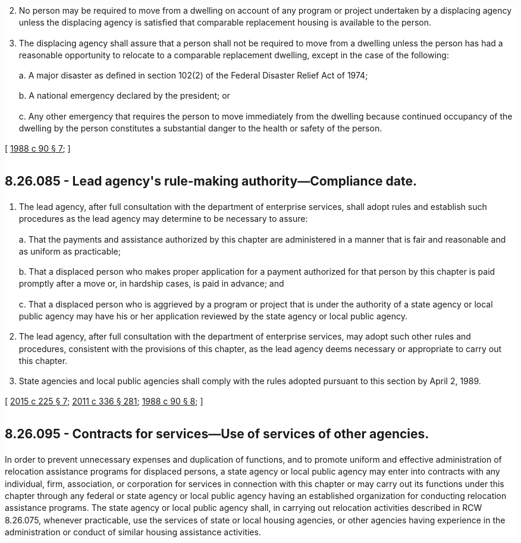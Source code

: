 2. No person may be required to move from a dwelling on account of any program or project undertaken by a displacing agency unless the displacing agency is satisfied that comparable replacement housing is available to the person.

3. The displacing agency shall assure that a person shall not be required to move from a dwelling unless the person has had a reasonable opportunity to relocate to a comparable replacement dwelling, except in the case of the following:

    a.  A major disaster as defined in section 102(2) of the Federal Disaster Relief Act of 1974;

    b.  A national emergency declared by the president; or

    c.  Any other emergency that requires the person to move immediately from the dwelling because continued occupancy of the dwelling by the person constitutes a substantial danger to the health or safety of the person.

\[ [1988 c 90 § 7](http://leg.wa.gov/CodeReviser/documents/sessionlaw/1988c90.pdf?cite=1988%20c%2090%20§%207); \]

## 8.26.085 - Lead agency's rule-making authority—Compliance date.
1. The lead agency, after full consultation with the department of enterprise services, shall adopt rules and establish such procedures as the lead agency may determine to be necessary to assure:

    a.  That the payments and assistance authorized by this chapter are administered in a manner that is fair and reasonable and as uniform as practicable;

    b.  That a displaced person who makes proper application for a payment authorized for that person by this chapter is paid promptly after a move or, in hardship cases, is paid in advance; and

    c.  That a displaced person who is aggrieved by a program or project that is under the authority of a state agency or local public agency may have his or her application reviewed by the state agency or local public agency.

2. The lead agency, after full consultation with the department of enterprise services, may adopt such other rules and procedures, consistent with the provisions of this chapter, as the lead agency deems necessary or appropriate to carry out this chapter.

3. State agencies and local public agencies shall comply with the rules adopted pursuant to this section by April 2, 1989.

\[ [2015 c 225 § 7](http://lawfilesext.leg.wa.gov/biennium/2015-16/Pdf/Bills/Session%20Laws/Senate/5024.SL.pdf?cite=2015%20c%20225%20§%207); [2011 c 336 § 281](http://lawfilesext.leg.wa.gov/biennium/2011-12/Pdf/Bills/Session%20Laws/Senate/5045.SL.pdf?cite=2011%20c%20336%20§%20281); [1988 c 90 § 8](http://leg.wa.gov/CodeReviser/documents/sessionlaw/1988c90.pdf?cite=1988%20c%2090%20§%208); \]

## 8.26.095 - Contracts for services—Use of services of other agencies.
In order to prevent unnecessary expenses and duplication of functions, and to promote uniform and effective administration of relocation assistance programs for displaced persons, a state agency or local public agency may enter into contracts with any individual, firm, association, or corporation for services in connection with this chapter or may carry out its functions under this chapter through any federal or state agency or local public agency having an established organization for conducting relocation assistance programs. The state agency or local public agency shall, in carrying out relocation activities described in RCW 8.26.075, whenever practicable, use the services of state or local housing agencies, or other agencies having experience in the administration or conduct of similar housing assistance activities.
